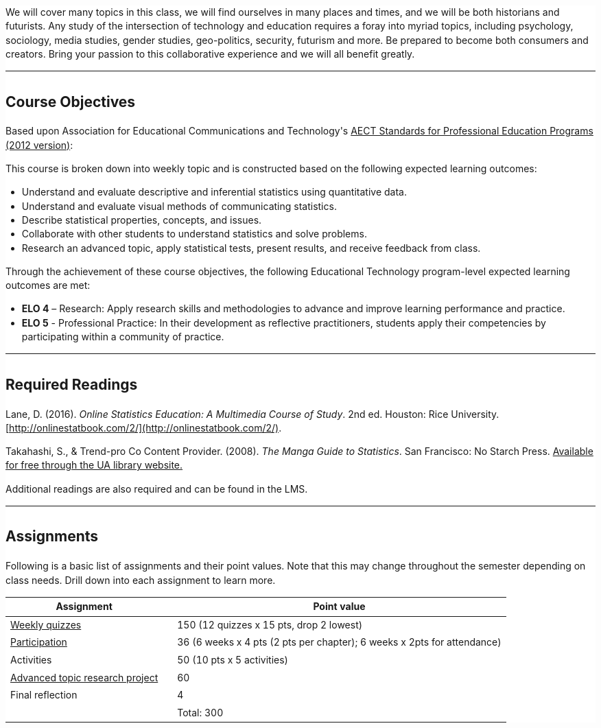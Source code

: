 
We will cover many topics in this class, we will find ourselves in many places and times, and we will be both historians and futurists. Any study of the intersection of technology and education requires a foray into myriad topics, including psychology, sociology, media studies, gender studies, geo-politics, security, futurism and more. Be prepared to become both consumers and creators. Bring your passion to this collaborative experience and we will all benefit greatly.

---

## Course Objectives

Based upon Association for Educational Communications and Technology's [AECT Standards for Professional Education Programs (2012 version)](http://aect.site-ym.com/resource/resmgr/AECT_Documents/AECT_Standards_adopted7_16_2.pdf):

This course is broken down into weekly topic and is constructed based on the following expected learning outcomes:

* Understand and evaluate descriptive and inferential statistics using quantitative data.
* Understand and evaluate visual methods of communicating statistics.
* Describe statistical properties, concepts, and issues.
* Collaborate with other students to understand statistics and solve problems.
* Research an advanced topic, apply statistical tests, present results, and receive feedback from class.

Through the achievement of these course objectives, the following Educational Technology program-level expected learning outcomes are met:

* **ELO 4** – Research: Apply research skills and methodologies to advance and improve learning performance and practice.
* **ELO 5** - Professional Practice: In their development as reflective practitioners, students apply their competencies by participating within a community of practice.

---

## Required Readings

Lane, D. (2016).  *Online Statistics Education: A Multimedia Course of Study*. 2nd ed.  Houston: Rice University. [http://onlinestatbook.com/2/](http://onlinestatbook.com/2/). 

Takahashi, S., & Trend-pro Co Content Provider. (2008). *The Manga Guide to Statistics*. San Francisco: No Starch Press. [Available for free through the UA library website.](https://arizona-primo.hosted.exlibrisgroup.com/primo-explore/fulldisplay?docid=01UA_ALMA51538828670003843&context=L&vid=01UA&search_scope=Everything&tab=default_tab&lang=en_US)

Additional readings are also required and can be found in the LMS.

---

## Assignments 

Following is a basic list of assignments and their point values. Note that this may change throughout the semester depending on class needs. Drill down into each assignment to learn more.

| Assignment                                                             	|   	| Point value                                                             	|
|------------------------------------------------------------------------	|---	|-------------------------------------------------------------------------	|
| [Weekly quizzes](./quizzes.html)                                      	|   	| 150 (12 quizzes x 15 pts, drop 2 lowest)                                	|
| [Participation](./participation.html)                                 	|   	| 36 (6 weeks x 4 pts (2 pts per chapter); 6 weeks x 2pts for attendance) 	|
| Activities                                                            	|   	| 50 (10 pts x 5 activities)                                              	|
| [Advanced topic research project](./project.html)                     	|   	| 60                                                                      	|
| Final reflection                                                       	|   	| 4                                                                       	|
|                                                                        	|   	| Total: 300                                                              	|
